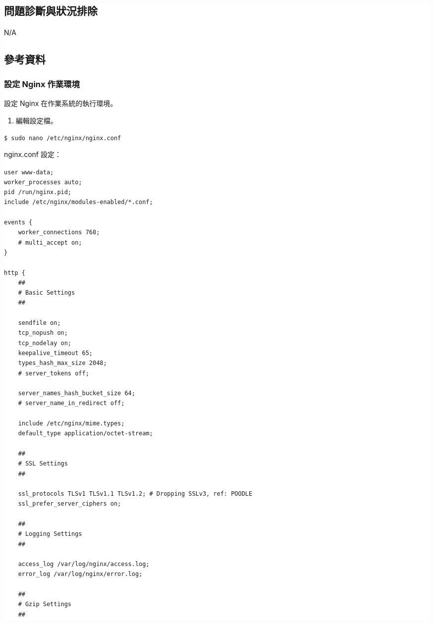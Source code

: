 ## 問題診斷與狀況排除

N/A

## 參考資料

### 設定 Nginx 作業環境

設定 Nginx 在作業系統的執行環境。

1. 編輯設定檔。

```
$ sudo nano /etc/nginx/nginx.conf
```

nginx.conf 設定：

```
user www-data;
worker_processes auto;
pid /run/nginx.pid;
include /etc/nginx/modules-enabled/*.conf;

events {
    worker_connections 768;
    # multi_accept on;
}

http {
    ##
    # Basic Settings
    ##

    sendfile on;
    tcp_nopush on;
    tcp_nodelay on;
    keepalive_timeout 65;
    types_hash_max_size 2048;
    # server_tokens off;

    server_names_hash_bucket_size 64;
    # server_name_in_redirect off;

    include /etc/nginx/mime.types;
    default_type application/octet-stream;

    ##
    # SSL Settings
    ##

    ssl_protocols TLSv1 TLSv1.1 TLSv1.2; # Dropping SSLv3, ref: POODLE
    ssl_prefer_server_ciphers on;

    ##
    # Logging Settings
    ##

    access_log /var/log/nginx/access.log;
    error_log /var/log/nginx/error.log;

    ##
    # Gzip Settings
    ##

```